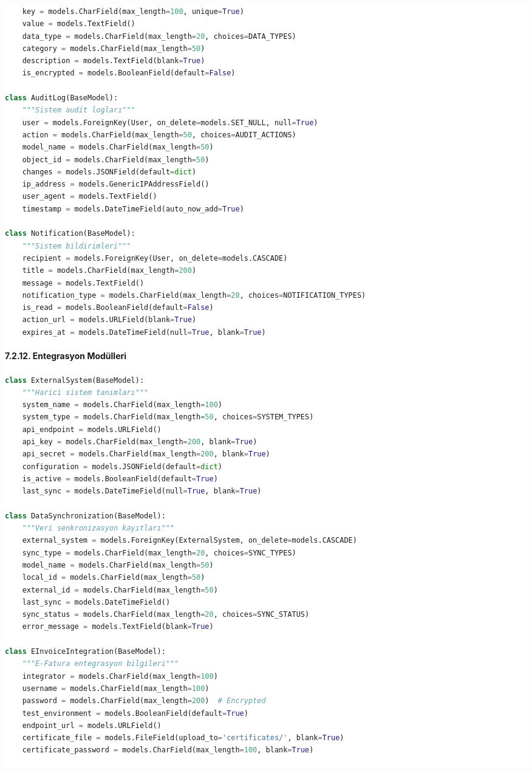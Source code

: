 ```python
    key = models.CharField(max_length=100, unique=True)
    value = models.TextField()
    data_type = models.CharField(max_length=20, choices=DATA_TYPES)
    category = models.CharField(max_length=50)
    description = models.TextField(blank=True)
    is_encrypted = models.BooleanField(default=False)
    
class AuditLog(BaseModel):
    """Sistem audit logları"""
    user = models.ForeignKey(User, on_delete=models.SET_NULL, null=True)
    action = models.CharField(max_length=50, choices=AUDIT_ACTIONS)
    model_name = models.CharField(max_length=50)
    object_id = models.CharField(max_length=50)
    changes = models.JSONField(default=dict)
    ip_address = models.GenericIPAddressField()
    user_agent = models.TextField()
    timestamp = models.DateTimeField(auto_now_add=True)
    
class Notification(BaseModel):
    """Sistem bildirimleri"""
    recipient = models.ForeignKey(User, on_delete=models.CASCADE)
    title = models.CharField(max_length=200)
    message = models.TextField()
    notification_type = models.CharField(max_length=20, choices=NOTIFICATION_TYPES)
    is_read = models.BooleanField(default=False)
    action_url = models.URLField(blank=True)
    expires_at = models.DateTimeField(null=True, blank=True)
```

#### 7.2.12. Entegrasyon Modülleri
```python
class ExternalSystem(BaseModel):
    """Harici sistem tanımları"""
    system_name = models.CharField(max_length=100)
    system_type = models.CharField(max_length=50, choices=SYSTEM_TYPES)
    api_endpoint = models.URLField()
    api_key = models.CharField(max_length=200, blank=True)
    api_secret = models.CharField(max_length=200, blank=True)
    configuration = models.JSONField(default=dict)
    is_active = models.BooleanField(default=True)
    last_sync = models.DateTimeField(null=True, blank=True)
    
class DataSynchronization(BaseModel):
    """Veri senkronizasyon kayıtları"""
    external_system = models.ForeignKey(ExternalSystem, on_delete=models.CASCADE)
    sync_type = models.CharField(max_length=20, choices=SYNC_TYPES)
    model_name = models.CharField(max_length=50)
    local_id = models.CharField(max_length=50)
    external_id = models.CharField(max_length=50)
    last_sync = models.DateTimeField()
    sync_status = models.CharField(max_length=20, choices=SYNC_STATUS)
    error_message = models.TextField(blank=True)
    
class EInvoiceIntegration(BaseModel):
    """E-Fatura entegrasyon bilgileri"""
    integrator = models.CharField(max_length=100)
    username = models.CharField(max_length=100)
    password = models.CharField(max_length=200)  # Encrypted
    test_environment = models.BooleanField(default=True)
    endpoint_url = models.URLField()
    certificate_file = models.FileField(upload_to='certificates/', blank=True)
    certificate_password = models.CharField(max_length=100, blank=True)
    
```